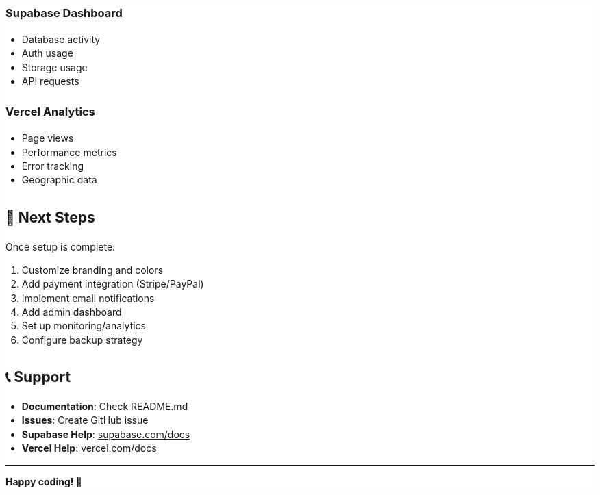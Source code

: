 ### Supabase Dashboard
- Database activity
- Auth usage
- Storage usage
- API requests

### Vercel Analytics
- Page views
- Performance metrics
- Error tracking
- Geographic data

## 🎯 Next Steps

Once setup is complete:
1. Customize branding and colors
2. Add payment integration (Stripe/PayPal)
3. Implement email notifications
4. Add admin dashboard
5. Set up monitoring/analytics
6. Configure backup strategy

## 📞 Support

- **Documentation**: Check README.md
- **Issues**: Create GitHub issue
- **Supabase Help**: [supabase.com/docs](https://supabase.com/docs)
- **Vercel Help**: [vercel.com/docs](https://vercel.com/docs)

---

**Happy coding! 🚀**

